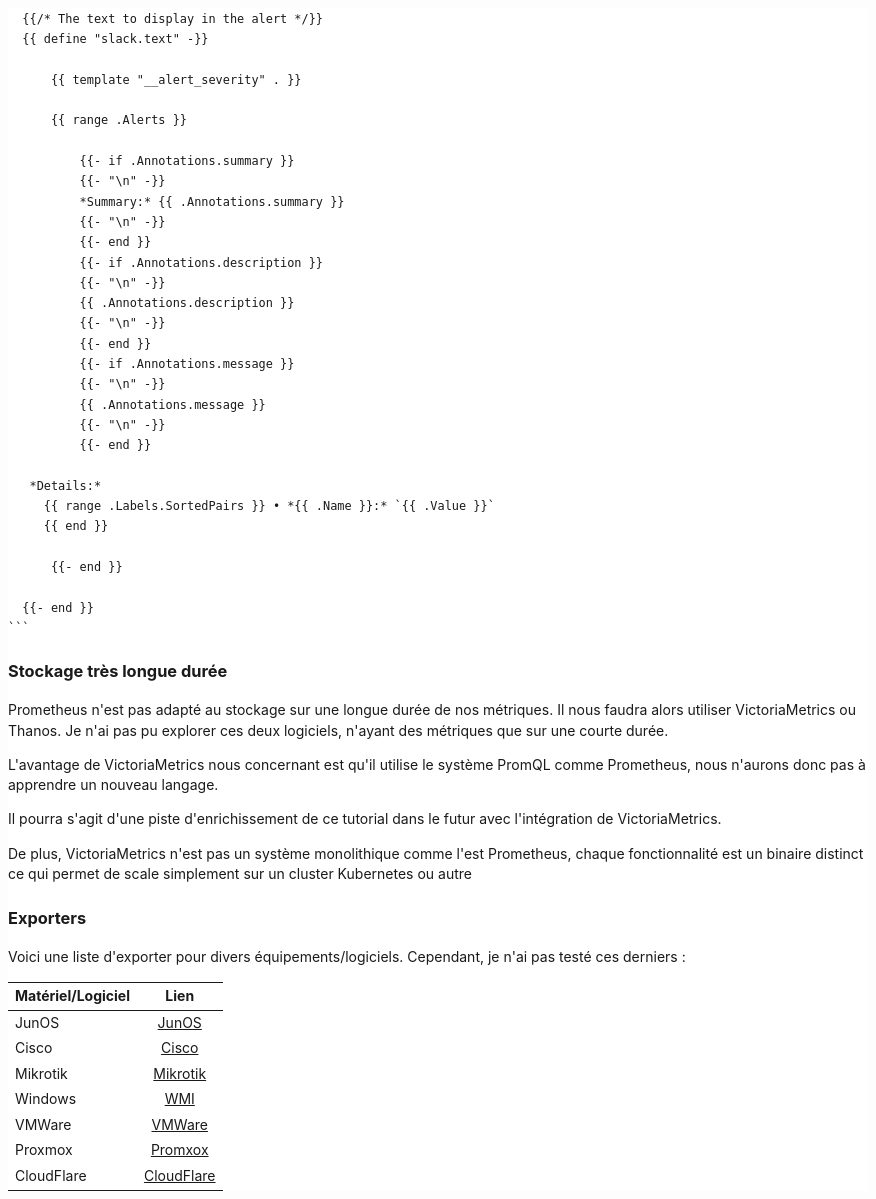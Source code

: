       {{/* The text to display in the alert */}}
      {{ define "slack.text" -}}

          {{ template "__alert_severity" . }}

          {{ range .Alerts }}

              {{- if .Annotations.summary }}
              {{- "\n" -}}
              *Summary:* {{ .Annotations.summary }}
              {{- "\n" -}}
              {{- end }}
              {{- if .Annotations.description }}
              {{- "\n" -}}
              {{ .Annotations.description }}
              {{- "\n" -}}
              {{- end }}
              {{- if .Annotations.message }}
              {{- "\n" -}}
              {{ .Annotations.message }}
              {{- "\n" -}}
              {{- end }}

       *Details:*
         {{ range .Labels.SortedPairs }} • *{{ .Name }}:* `{{ .Value }}`
         {{ end }}

          {{- end }}

      {{- end }}
    ```

### Stockage très longue durée

Prometheus n'est pas adapté au stockage sur une longue durée de nos
métriques. Il nous faudra alors utiliser VictoriaMetrics ou Thanos. Je
n'ai pas pu explorer ces deux logiciels, n'ayant des métriques que sur
une courte durée.

L'avantage de VictoriaMetrics nous concernant est qu'il utilise le
système PromQL comme Prometheus, nous n'aurons donc pas à apprendre un
nouveau langage.

Il pourra s'agit d'une piste d'enrichissement de ce tutorial dans le
futur avec l'intégration de VictoriaMetrics.

De plus, VictoriaMetrics n'est pas un système monolithique comme l'est Prometheus, chaque fonctionnalité est un binaire distinct ce qui permet de scale simplement sur un cluster Kubernetes ou autre

### Exporters

Voici une liste d'exporter pour divers équipements/logiciels.
Cependant, je n'ai pas testé ces derniers :

|  **Matériel/Logiciel** |   **Lien** |
|-------------|:-------------:|
|  JunOS      | [JunOS](https://github.com/czerwonk/junos_exporter) |
|  Cisco      | [Cisco](https://github.com/lwlcom/cisco_exporter) |
|  Mikrotik   | [Mikrotik](https://github.com/nshttpd/mikrotik-exporter) |
|  Windows    | [WMI](https://github.com/martinlindhe/wmi_exporter) |
|  VMWare     | [VMWare](https://github.com/pryorda/vmware_exporter) |
|  Proxmox    | [Promxox](https://github.com/znerol/prometheus-pve-exporter) |
|  CloudFlare | [CloudFlare](https://github.com/wehkamp/docker-prometheus-cloudflare-exporter) |
